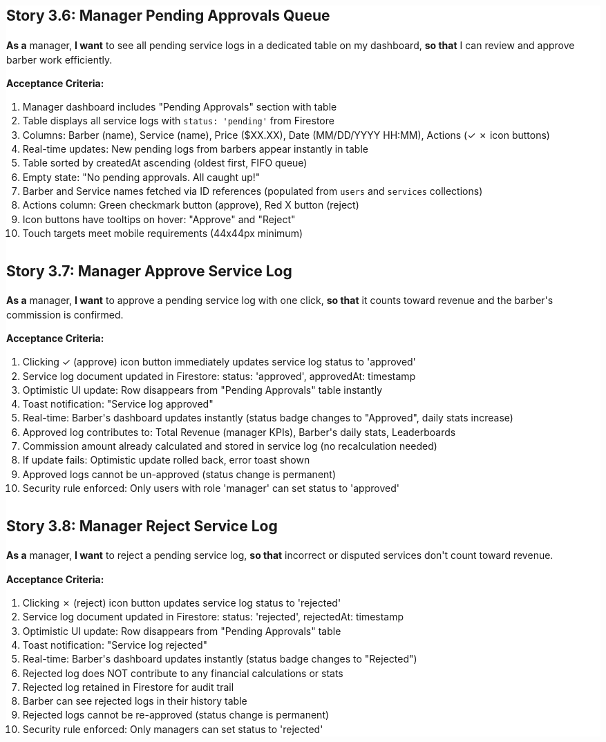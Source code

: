 ## Story 3.6: Manager Pending Approvals Queue

**As a** manager,
**I want** to see all pending service logs in a dedicated table on my dashboard,
**so that** I can review and approve barber work efficiently.

**Acceptance Criteria:**

1. Manager dashboard includes "Pending Approvals" section with table
2. Table displays all service logs with `status: 'pending'` from Firestore
3. Columns: Barber (name), Service (name), Price ($XX.XX), Date (MM/DD/YYYY HH:MM), Actions (✓ ✗ icon buttons)
4. Real-time updates: New pending logs from barbers appear instantly in table
5. Table sorted by createdAt ascending (oldest first, FIFO queue)
6. Empty state: "No pending approvals. All caught up!"
7. Barber and Service names fetched via ID references (populated from `users` and `services` collections)
8. Actions column: Green checkmark button (approve), Red X button (reject)
9. Icon buttons have tooltips on hover: "Approve" and "Reject"
10. Touch targets meet mobile requirements (44x44px minimum)

## Story 3.7: Manager Approve Service Log

**As a** manager,
**I want** to approve a pending service log with one click,
**so that** it counts toward revenue and the barber's commission is confirmed.

**Acceptance Criteria:**

1. Clicking ✓ (approve) icon button immediately updates service log status to 'approved'
2. Service log document updated in Firestore: status: 'approved', approvedAt: timestamp
3. Optimistic UI update: Row disappears from "Pending Approvals" table instantly
4. Toast notification: "Service log approved"
5. Real-time: Barber's dashboard updates instantly (status badge changes to "Approved", daily stats increase)
6. Approved log contributes to: Total Revenue (manager KPIs), Barber's daily stats, Leaderboards
7. Commission amount already calculated and stored in service log (no recalculation needed)
8. If update fails: Optimistic update rolled back, error toast shown
9. Approved logs cannot be un-approved (status change is permanent)
10. Security rule enforced: Only users with role 'manager' can set status to 'approved'

## Story 3.8: Manager Reject Service Log

**As a** manager,
**I want** to reject a pending service log,
**so that** incorrect or disputed services don't count toward revenue.

**Acceptance Criteria:**

1. Clicking ✗ (reject) icon button updates service log status to 'rejected'
2. Service log document updated in Firestore: status: 'rejected', rejectedAt: timestamp
3. Optimistic UI update: Row disappears from "Pending Approvals" table
4. Toast notification: "Service log rejected"
5. Real-time: Barber's dashboard updates instantly (status badge changes to "Rejected")
6. Rejected log does NOT contribute to any financial calculations or stats
7. Rejected log retained in Firestore for audit trail
8. Barber can see rejected logs in their history table
9. Rejected logs cannot be re-approved (status change is permanent)
10. Security rule enforced: Only managers can set status to 'rejected'
